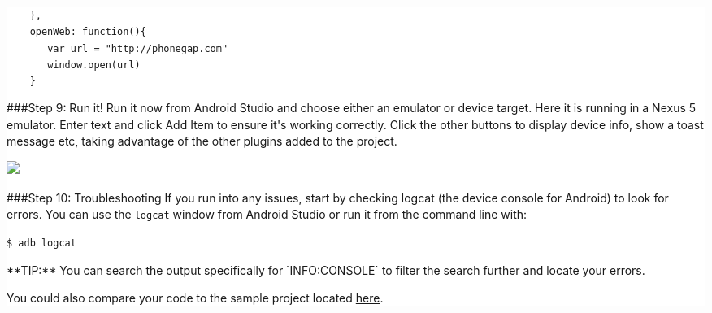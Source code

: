 		},
		openWeb: function(){
		   var url = "http://phonegap.com"
		   window.open(url)
		}
	  
	
###Step 9: Run it! 
 Run it now from Android Studio and choose either an emulator or device target. Here it is running in a Nexus 5 emulator. Enter text and
 click Add Item to ensure it's working correctly. Click the other buttons to display device info, show a toast message etc, taking advantage
 of the other plugins added to the project. 
	
 
  ![](../../../images/hybrid-android-run.png) 
  	
###Step 10: Troubleshooting
 If you run into any issues, start by checking logcat (the device console for Android) to look for errors. You can use the `logcat` window 
 from Android Studio or run it from the command line with:
 	
 	$ adb logcat
 	
 <div class="alert--tip">**TIP:** You can search the output specifically for `INFO:CONSOLE` to filter the search further and locate your errors.</div>
 
 You could also compare your code to the sample project located [here](https://github.com/phonegap/phonegap-sample-hybrid-android). 
